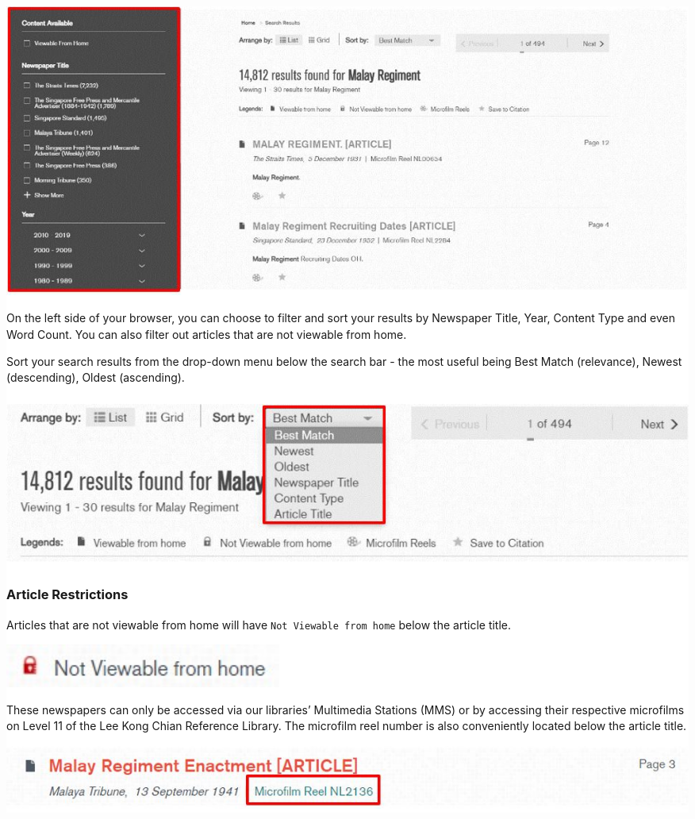 <img style="width: 100%" height="auto" width="100%" alt="" src="/images/other-formats/newspapers-03.JPG">
</div>
<p>On the left side of your browser, you can choose to filter and sort your
results by Newspaper Title, Year, Content Type and even Word Count. You
can also filter out articles that are not viewable from home.</p>
<p>Sort your search results from the drop-down menu below the search bar
- the most useful being Best Match (relevance), Newest (descending), Oldest
(ascending).</p>
<h3></h3>
<div class="isomer-image-wrapper">
<img style="width: 100%" height="auto" width="100%" alt="" src="/images/other-formats/newspapers-04.JPG">
</div>
<h3>Article Restrictions</h3>
<p>Articles that are not viewable from home will have <code>Not Viewable from home</code> below
the article title.</p>
<p></p>
<div class="isomer-image-wrapper">
<img style="width: 40%;" height="auto" width="100%" alt="" src="/images/other-formats/newspapers-05.jpg">
</div>
<p>These newspapers can only be accessed via our libraries’ Multimedia Stations
(MMS) or by accessing their respective microfilms on Level 11 of the Lee
Kong Chian Reference Library. The microfilm reel number is also conveniently
located below the article title.</p>
<div class="isomer-image-wrapper">
<img style="width: 100%" height="auto" width="100%" alt="" src="/images/other-formats/newspapers-06.JPG">
</div>